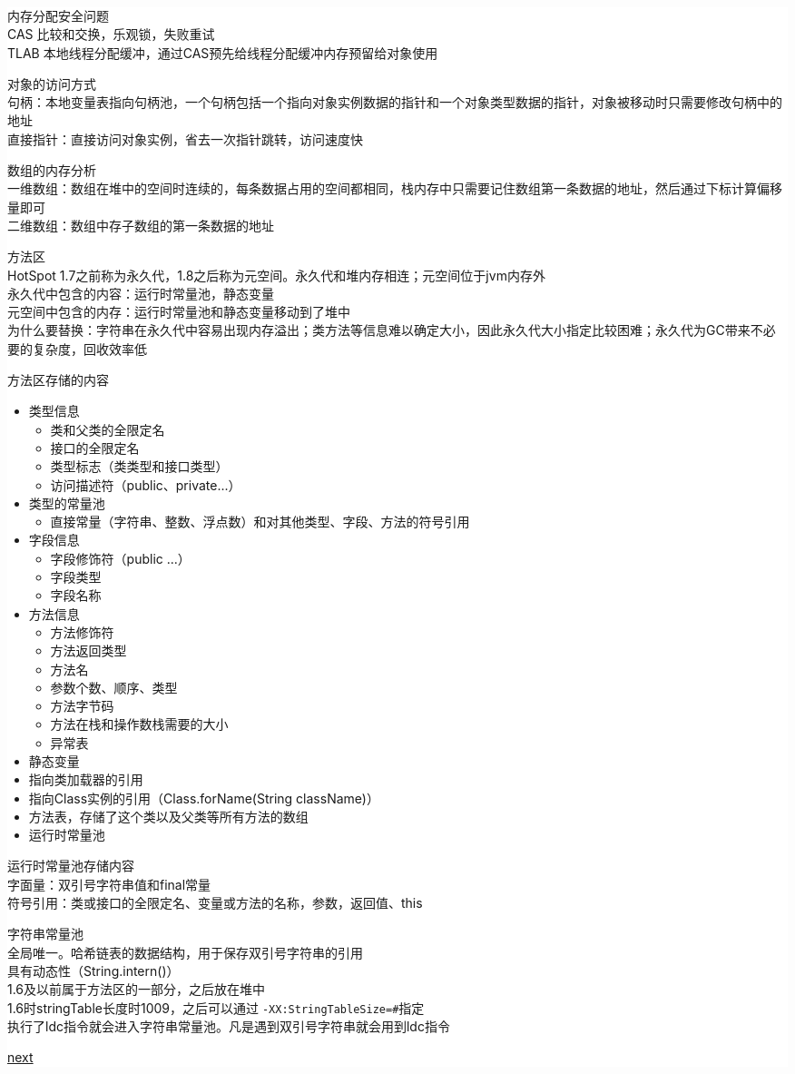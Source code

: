 内存分配安全问题  
CAS 比较和交换，乐观锁，失败重试  
TLAB 本地线程分配缓冲，通过CAS预先给线程分配缓冲内存预留给对象使用  

对象的访问方式  
句柄：本地变量表指向句柄池，一个句柄包括一个指向对象实例数据的指针和一个对象类型数据的指针，对象被移动时只需要修改句柄中的地址  
直接指针：直接访问对象实例，省去一次指针跳转，访问速度快  

数组的内存分析  
一维数组：数组在堆中的空间时连续的，每条数据占用的空间都相同，栈内存中只需要记住数组第一条数据的地址，然后通过下标计算偏移量即可  
二维数组：数组中存子数组的第一条数据的地址  

方法区  
HotSpot 1.7之前称为永久代，1.8之后称为元空间。永久代和堆内存相连；元空间位于jvm内存外  
永久代中包含的内容：运行时常量池，静态变量  
元空间中包含的内存：运行时常量池和静态变量移动到了堆中  
为什么要替换：字符串在永久代中容易出现内存溢出；类方法等信息难以确定大小，因此永久代大小指定比较困难；永久代为GC带来不必要的复杂度，回收效率低  

方法区存储的内容  
- 类型信息  
    - 类和父类的全限定名
    - 接口的全限定名
    - 类型标志（类类型和接口类型）
    - 访问描述符（public、private...）
- 类型的常量池  
    - 直接常量（字符串、整数、浮点数）和对其他类型、字段、方法的符号引用 
- 字段信息
    - 字段修饰符（public ...）
    - 字段类型
    - 字段名称  
- 方法信息
    - 方法修饰符
    - 方法返回类型
    - 方法名  
    - 参数个数、顺序、类型  
    - 方法字节码  
    - 方法在栈和操作数栈需要的大小  
    - 异常表  
- 静态变量
- 指向类加载器的引用  
- 指向Class实例的引用（Class.forName(String className)）  
- 方法表，存储了这个类以及父类等所有方法的数组  
- 运行时常量池  

运行时常量池存储内容  
字面量：双引号字符串值和final常量  
符号引用：类或接口的全限定名、变量或方法的名称，参数，返回值、this  

字符串常量池  
全局唯一。哈希链表的数据结构，用于保存双引号字符串的引用  
具有动态性（String.intern()）  
1.6及以前属于方法区的一部分，之后放在堆中  
1.6时stringTable长度时1009，之后可以通过 `-XX:StringTableSize=#`指定  
执行了ldc指令就会进入字符串常量池。凡是遇到双引号字符串就会用到ldc指令  

[next](2.md)  
